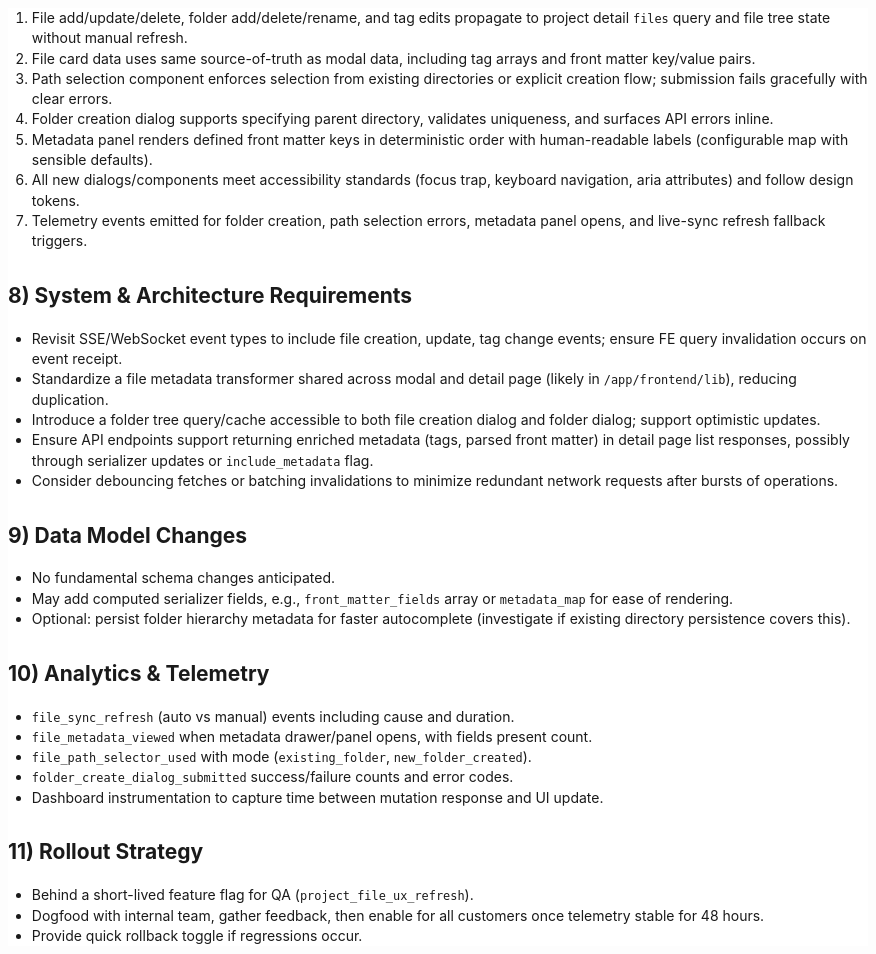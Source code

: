 1. File add/update/delete, folder add/delete/rename, and tag edits propagate to project detail `files` query and file tree state without manual refresh.
2. File card data uses same source-of-truth as modal data, including tag arrays and front matter key/value pairs.
3. Path selection component enforces selection from existing directories or explicit creation flow; submission fails gracefully with clear errors.
4. Folder creation dialog supports specifying parent directory, validates uniqueness, and surfaces API errors inline.
5. Metadata panel renders defined front matter keys in deterministic order with human-readable labels (configurable map with sensible defaults).
6. All new dialogs/components meet accessibility standards (focus trap, keyboard navigation, aria attributes) and follow design tokens.
7. Telemetry events emitted for folder creation, path selection errors, metadata panel opens, and live-sync refresh fallback triggers.

## 8) System & Architecture Requirements

- Revisit SSE/WebSocket event types to include file creation, update, tag change events; ensure FE query invalidation occurs on event receipt.
- Standardize a file metadata transformer shared across modal and detail page (likely in `/app/frontend/lib`), reducing duplication.
- Introduce a folder tree query/cache accessible to both file creation dialog and folder dialog; support optimistic updates.
- Ensure API endpoints support returning enriched metadata (tags, parsed front matter) in detail page list responses, possibly through serializer updates or `include_metadata` flag.
- Consider debouncing fetches or batching invalidations to minimize redundant network requests after bursts of operations.

## 9) Data Model Changes

- No fundamental schema changes anticipated.
- May add computed serializer fields, e.g., `front_matter_fields` array or `metadata_map` for ease of rendering.
- Optional: persist folder hierarchy metadata for faster autocomplete (investigate if existing directory persistence covers this).

## 10) Analytics & Telemetry

- `file_sync_refresh` (auto vs manual) events including cause and duration.
- `file_metadata_viewed` when metadata drawer/panel opens, with fields present count.
- `file_path_selector_used` with mode (`existing_folder`, `new_folder_created`).
- `folder_create_dialog_submitted` success/failure counts and error codes.
- Dashboard instrumentation to capture time between mutation response and UI update.

## 11) Rollout Strategy

- Behind a short-lived feature flag for QA (`project_file_ux_refresh`).
- Dogfood with internal team, gather feedback, then enable for all customers once telemetry stable for 48 hours.
- Provide quick rollback toggle if regressions occur.
